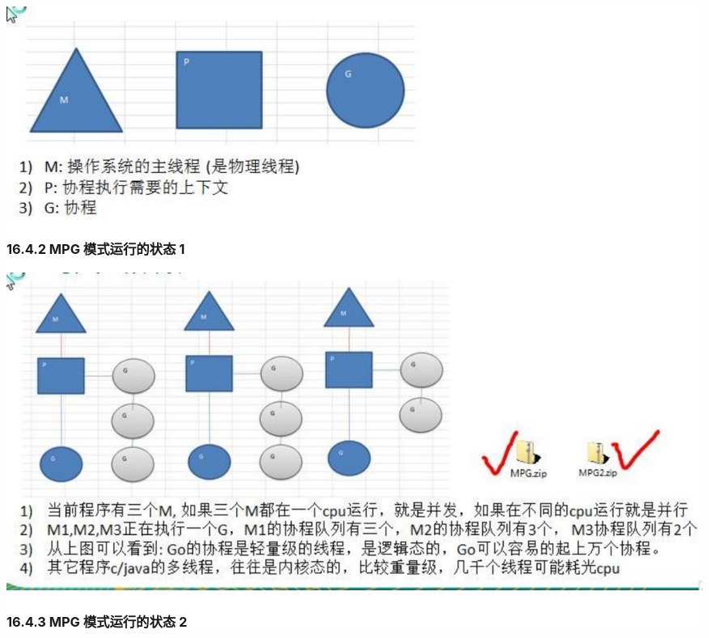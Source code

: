 <img src="goroutine和channel.assets/image-20230224223204837.png" alt="image-20230224223204837" style="zoom:50%;" />

### 16.4.2 MPG 模式运行的状态 1

![image-20230224223223242](goroutine和channel.assets/image-20230224223223242.png)

### 16.4.3 MPG 模式运行的状态 2
